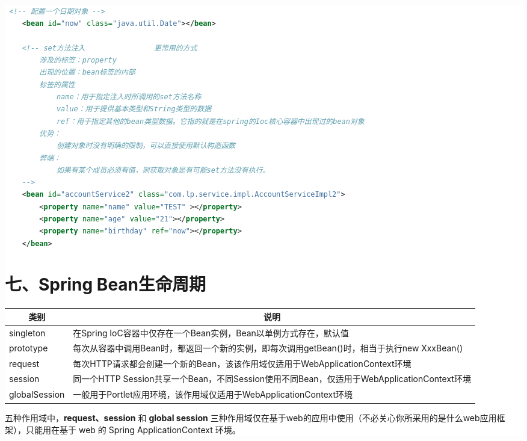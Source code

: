 ```xml
 <!-- 配置一个日期对象 -->
    <bean id="now" class="java.util.Date"></bean>

    <!-- set方法注入                更常用的方式
        涉及的标签：property
        出现的位置：bean标签的内部
        标签的属性
            name：用于指定注入时所调用的set方法名称
            value：用于提供基本类型和String类型的数据
            ref：用于指定其他的bean类型数据。它指的就是在spring的Ioc核心容器中出现过的bean对象
        优势：
            创建对象时没有明确的限制，可以直接使用默认构造函数
        弊端：
            如果有某个成员必须有值，则获取对象是有可能set方法没有执行。
    -->
    <bean id="accountService2" class="com.lp.service.impl.AccountServiceImpl2">
        <property name="name" value="TEST" ></property>
        <property name="age" value="21"></property>
        <property name="birthday" ref="now"></property>
    </bean>
```
# 七、Spring Bean生命周期
|类别|说明|
| ----- | ----- |
|singleton|在Spring IoC容器中仅存在一个Bean实例，Bean以单例方式存在，默认值|
|prototype|每次从容器中调用Bean时，都返回一个新的实例，即每次调用getBean()时，相当于执行new XxxBean()|
|request|每次HTTP请求都会创建一个新的Bean，该该作用域仅适用于WebApplicationContext环境|
|session|同一个HTTP Session共享一个Bean，不同Session使用不同Bean，仅适用于WebApplicationContext环境|
|globalSession|一般用于Portlet应用环境，该作用域仅适用于WebApplicationContext环境|

五种作用域中，**request、session** 和 **global session** 三种作用域仅在基于web的应用中使用（不必关心你所采用的是什么web应用框架），只能用在基于 web 的 Spring ApplicationContext 环境。